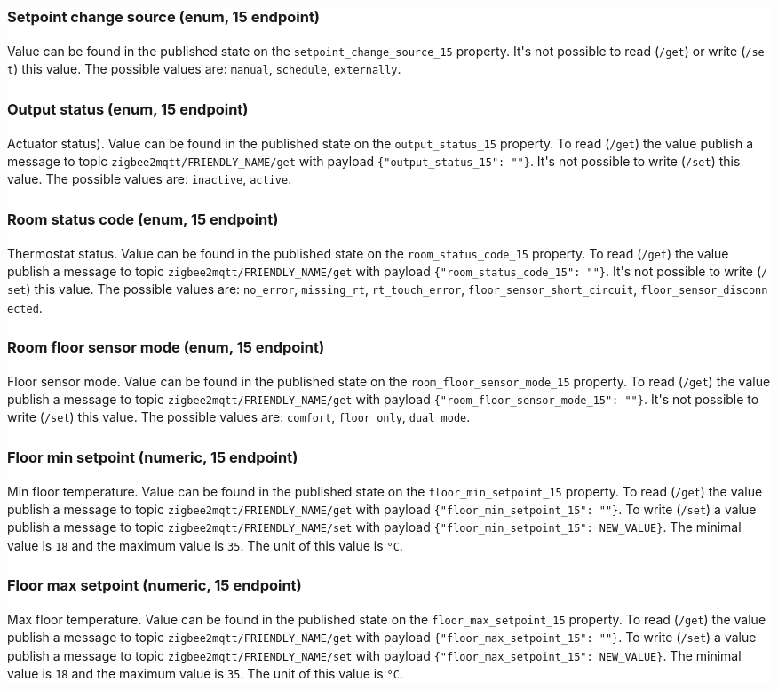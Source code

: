 ### Setpoint change source (enum, 15 endpoint)
Value can be found in the published state on the `setpoint_change_source_15` property.
It's not possible to read (`/get`) or write (`/set`) this value.
The possible values are: `manual`, `schedule`, `externally`.

### Output status (enum, 15 endpoint)
Actuator status).
Value can be found in the published state on the `output_status_15` property.
To read (`/get`) the value publish a message to topic `zigbee2mqtt/FRIENDLY_NAME/get` with payload `{"output_status_15": ""}`.
It's not possible to write (`/set`) this value.
The possible values are: `inactive`, `active`.

### Room status code (enum, 15 endpoint)
Thermostat status.
Value can be found in the published state on the `room_status_code_15` property.
To read (`/get`) the value publish a message to topic `zigbee2mqtt/FRIENDLY_NAME/get` with payload `{"room_status_code_15": ""}`.
It's not possible to write (`/set`) this value.
The possible values are: `no_error`, `missing_rt`, `rt_touch_error`, `floor_sensor_short_circuit`, `floor_sensor_disconnected`.

### Room floor sensor mode (enum, 15 endpoint)
Floor sensor mode.
Value can be found in the published state on the `room_floor_sensor_mode_15` property.
To read (`/get`) the value publish a message to topic `zigbee2mqtt/FRIENDLY_NAME/get` with payload `{"room_floor_sensor_mode_15": ""}`.
It's not possible to write (`/set`) this value.
The possible values are: `comfort`, `floor_only`, `dual_mode`.

### Floor min setpoint (numeric, 15 endpoint)
Min floor temperature.
Value can be found in the published state on the `floor_min_setpoint_15` property.
To read (`/get`) the value publish a message to topic `zigbee2mqtt/FRIENDLY_NAME/get` with payload `{"floor_min_setpoint_15": ""}`.
To write (`/set`) a value publish a message to topic `zigbee2mqtt/FRIENDLY_NAME/set` with payload `{"floor_min_setpoint_15": NEW_VALUE}`.
The minimal value is `18` and the maximum value is `35`.
The unit of this value is `°C`.

### Floor max setpoint (numeric, 15 endpoint)
Max floor temperature.
Value can be found in the published state on the `floor_max_setpoint_15` property.
To read (`/get`) the value publish a message to topic `zigbee2mqtt/FRIENDLY_NAME/get` with payload `{"floor_max_setpoint_15": ""}`.
To write (`/set`) a value publish a message to topic `zigbee2mqtt/FRIENDLY_NAME/set` with payload `{"floor_max_setpoint_15": NEW_VALUE}`.
The minimal value is `18` and the maximum value is `35`.
The unit of this value is `°C`.
